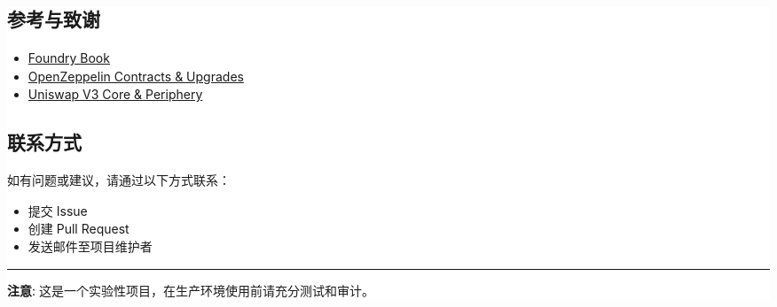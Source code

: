 ## 参考与致谢

- [Foundry Book](https://book.getfoundry.sh/)
- [OpenZeppelin Contracts & Upgrades](https://docs.openzeppelin.com/contracts/)
- [Uniswap V3 Core & Periphery](https://docs.uniswap.org/)

## 联系方式

如有问题或建议，请通过以下方式联系：

- 提交 Issue
- 创建 Pull Request
- 发送邮件至项目维护者

---

**注意**: 这是一个实验性项目，在生产环境使用前请充分测试和审计。
